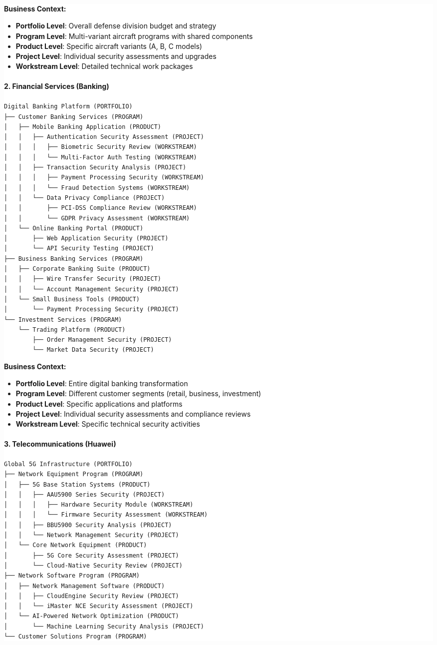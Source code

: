 
**Business Context:**
- **Portfolio Level**: Overall defense division budget and strategy
- **Program Level**: Multi-variant aircraft programs with shared components
- **Product Level**: Specific aircraft variants (A, B, C models)
- **Project Level**: Individual security assessments and upgrades
- **Workstream Level**: Detailed technical work packages

#### 2. Financial Services (Banking)

```
Digital Banking Platform (PORTFOLIO)
├── Customer Banking Services (PROGRAM)
│   ├── Mobile Banking Application (PRODUCT)
│   │   ├── Authentication Security Assessment (PROJECT)
│   │   │   ├── Biometric Security Review (WORKSTREAM)
│   │   │   └── Multi-Factor Auth Testing (WORKSTREAM)
│   │   ├── Transaction Security Analysis (PROJECT)
│   │   │   ├── Payment Processing Security (WORKSTREAM)
│   │   │   └── Fraud Detection Systems (WORKSTREAM)
│   │   └── Data Privacy Compliance (PROJECT)
│   │       ├── PCI-DSS Compliance Review (WORKSTREAM)
│   │       └── GDPR Privacy Assessment (WORKSTREAM)
│   └── Online Banking Portal (PRODUCT)
│       ├── Web Application Security (PROJECT)
│       └── API Security Testing (PROJECT)
├── Business Banking Services (PROGRAM)
│   ├── Corporate Banking Suite (PRODUCT)
│   │   ├── Wire Transfer Security (PROJECT)
│   │   └── Account Management Security (PROJECT)
│   └── Small Business Tools (PRODUCT)
│       └── Payment Processing Security (PROJECT)
└── Investment Services (PROGRAM)
    └── Trading Platform (PRODUCT)
        ├── Order Management Security (PROJECT)
        └── Market Data Security (PROJECT)
```

**Business Context:**
- **Portfolio Level**: Entire digital banking transformation
- **Program Level**: Different customer segments (retail, business, investment)
- **Product Level**: Specific applications and platforms
- **Project Level**: Individual security assessments and compliance reviews
- **Workstream Level**: Specific technical security activities

#### 3. Telecommunications (Huawei)

```
Global 5G Infrastructure (PORTFOLIO)
├── Network Equipment Program (PROGRAM)
│   ├── 5G Base Station Systems (PRODUCT)
│   │   ├── AAU5900 Series Security (PROJECT)
│   │   │   ├── Hardware Security Module (WORKSTREAM)
│   │   │   └── Firmware Security Assessment (WORKSTREAM)
│   │   ├── BBU5900 Security Analysis (PROJECT)
│   │   └── Network Management Security (PROJECT)
│   └── Core Network Equipment (PRODUCT)
│       ├── 5G Core Security Assessment (PROJECT)
│       └── Cloud-Native Security Review (PROJECT)
├── Network Software Program (PROGRAM)
│   ├── Network Management Software (PRODUCT)
│   │   ├── CloudEngine Security Review (PROJECT)
│   │   └── iMaster NCE Security Assessment (PROJECT)
│   └── AI-Powered Network Optimization (PRODUCT)
│       └── Machine Learning Security Analysis (PROJECT)
└── Customer Solutions Program (PROGRAM)
```